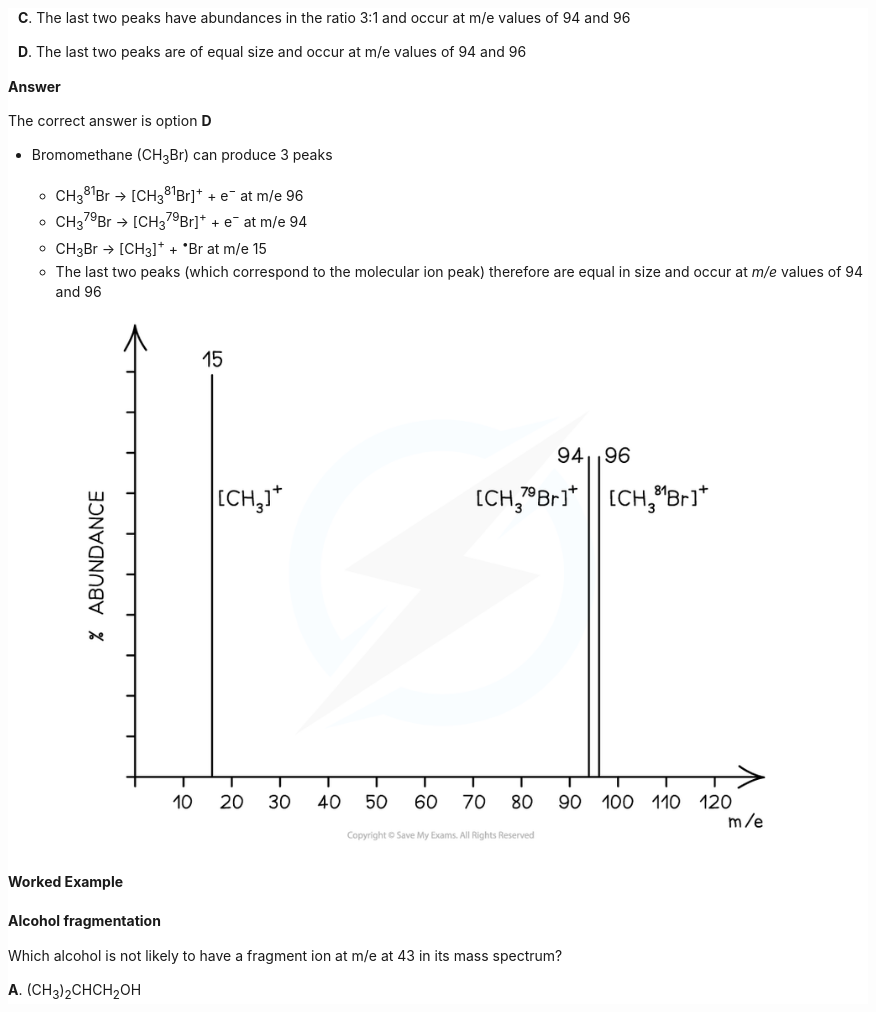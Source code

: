 <b>   C</b>. The last two peaks have abundances in the ratio 3:1 and occur at m/e values of 94 and 96

<b>   D</b>. The last two peaks are of equal size and occur at m/e values of 94 and 96

<b>Answer</b>

The correct answer is option <b>D</b>

* Bromomethane (CH<sub>3</sub>Br) can produce 3 peaks

  + CH<sub>3</sub><sup>81</sup>Br → [CH<sub>3</sub><sup>81</sup>Br]<sup>+</sup> + e<sup>−</sup> at m/e 96
  + CH<sub>3</sub><sup>79</sup>Br → [CH<sub>3</sub><sup>79</sup>Br]<sup>+</sup> + e<sup>−</sup> at m/e 94
  + CH<sub>3</sub>Br → [CH<sub>3</sub>]<sup>+</sup> + <sup>•</sup>Br at m/e 15
  + The last two peaks (which correspond to the molecular ion peak) therefore are equal in size and occur at *m/e* values of 94 and 96

![Analytical Techniques Answer Worked example - Ion fragmentation, downloadable AS & A Level Chemistry revision notes](4.1-Analytical-Techniques-Answer-Worked-example-Ion-fragmentation_1.png)

#### Worked Example

<b>Alcohol fragmentation</b>

Which alcohol is not likely to have a fragment ion at m/e at 43 in its mass spectrum?

<b>A</b>. (CH<sub>3</sub>)<sub>2</sub>CHCH<sub>2</sub>OH
